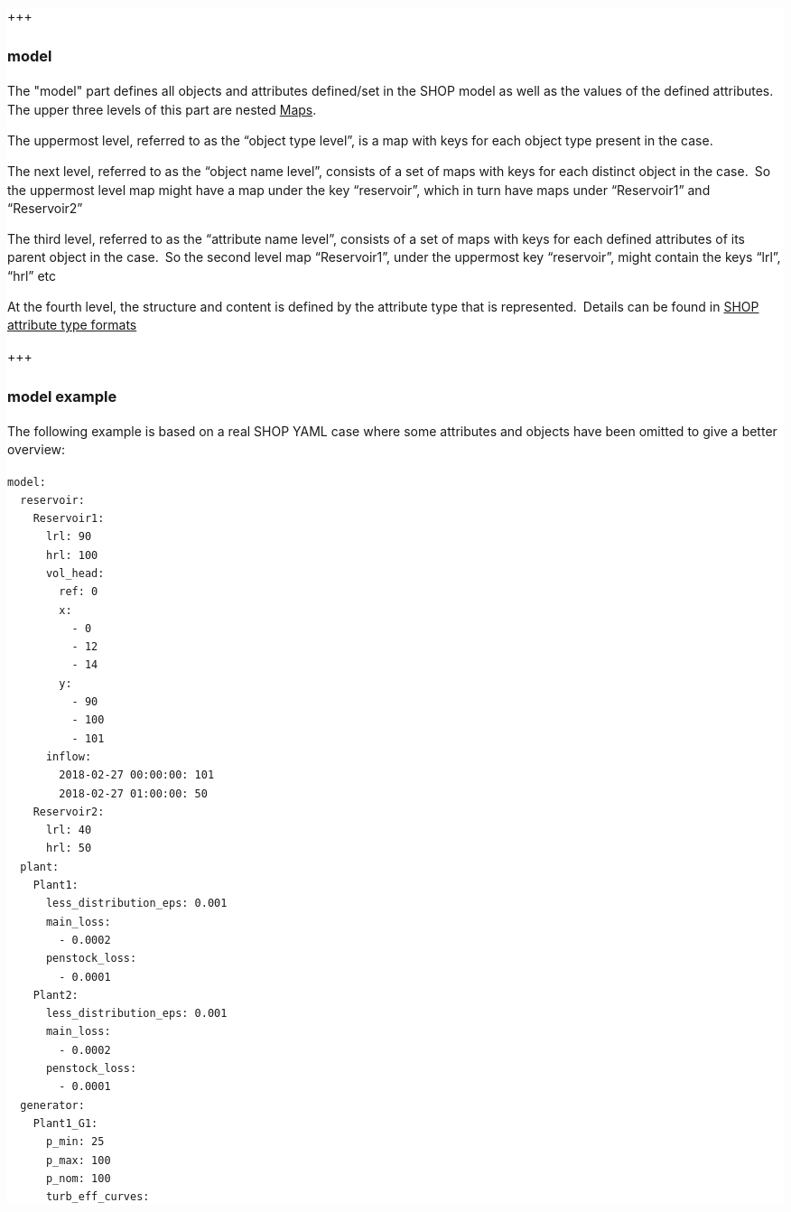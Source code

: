 +++

### model <a name="Model"></a>
The "model" part defines all objects and attributes defined/set in the SHOP model as well as the values of the defined attributes. The upper three levels of this part are nested [Maps](#Map).

The uppermost level, referred to as the “object type level”, is a map with keys for each object type present in the case.

The next level, referred to as the “object name level”, consists of a set of maps with keys for each distinct object in the case. So the uppermost level map might have a map under the key “reservoir”, which in turn have maps under “Reservoir1” and “Reservoir2”

The third level, referred to as the “attribute name level”, consists of a set of maps with keys for each defined attributes of its parent object in the case. So the second level map “Reservoir1”, under the uppermost key “reservoir”, might contain the keys “lrl”, “hrl” etc

At the fourth level, the structure and content is defined by the attribute type that is represented. Details can be found in [SHOP attribute type formats](#Shop_attribute)

+++

### model example <a name="Model_example"></a>
The following example is based on a real SHOP YAML case where some attributes and objects have been omitted to give a better overview:

    model:
      reservoir:
        Reservoir1:
          lrl: 90
          hrl: 100
          vol_head:
            ref: 0
            x:
              - 0
              - 12
              - 14
            y:
              - 90
              - 100
              - 101
          inflow:
            2018-02-27 00:00:00: 101
            2018-02-27 01:00:00: 50
        Reservoir2:
          lrl: 40
          hrl: 50
      plant:
        Plant1:
          less_distribution_eps: 0.001
          main_loss:
            - 0.0002
          penstock_loss:
            - 0.0001
        Plant2:
          less_distribution_eps: 0.001
          main_loss:
            - 0.0002
          penstock_loss:
            - 0.0001
      generator:
        Plant1_G1:
          p_min: 25
          p_max: 100
          p_nom: 100
          turb_eff_curves: